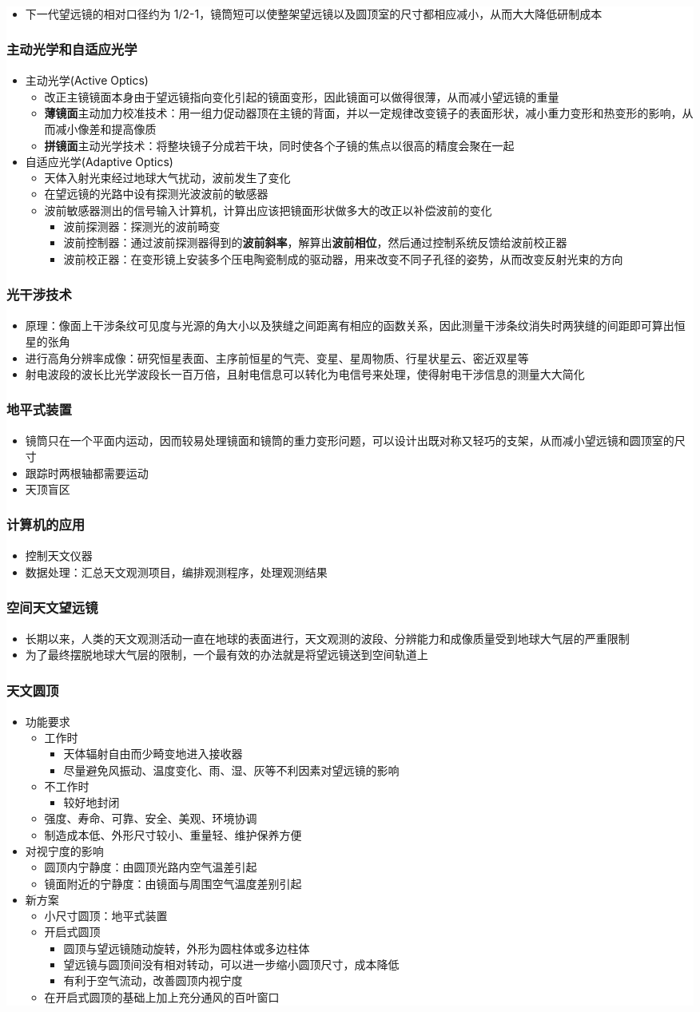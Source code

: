 - 下一代望远镜的相对口径约为 1/2-1，镜筒短可以使整架望远镜以及圆顶室的尺寸都相应减小，从而大大降低研制成本



### 主动光学和自适应光学

- 主动光学(Active Optics)
  - 改正主镜镜面本身由于望远镜指向变化引起的镜面变形，因此镜面可以做得很薄，从而减小望远镜的重量
  - **薄镜面**主动加力校准技术：用一组力促动器顶在主镜的背面，并以一定规律改变镜子的表面形状，减小重力变形和热变形的影响，从而减小像差和提高像质
  - **拼镜面**主动光学技术：将整块镜子分成若干块，同时使各个子镜的焦点以很高的精度会聚在一起
- 自适应光学(Adaptive Optics)
  - 天体入射光束经过地球大气扰动，波前发生了变化
  - 在望远镜的光路中设有探测光波波前的敏感器
  - 波前敏感器测出的信号输入计算机，计算出应该把镜面形状做多大的改正以补偿波前的变化
    - 波前探测器：探测光的波前畸变
    - 波前控制器：通过波前探测器得到的**波前斜率**，解算出**波前相位**，然后通过控制系统反馈给波前校正器
    - 波前校正器：在变形镜上安装多个压电陶瓷制成的驱动器，用来改变不同子孔径的姿势，从而改变反射光束的方向



### 光干涉技术

- 原理：像面上干涉条纹可见度与光源的角大小以及狭缝之间距离有相应的函数关系，因此测量干涉条纹消失时两狭缝的间距即可算出恒星的张角
- 进行高角分辨率成像：研究恒星表面、主序前恒星的气壳、变星、星周物质、行星状星云、密近双星等
- 射电波段的波长比光学波段长一百万倍，且射电信息可以转化为电信号来处理，使得射电干涉信息的测量大大简化



### 地平式装置

- 镜筒只在一个平面内运动，因而较易处理镜面和镜筒的重力变形问题，可以设计出既对称又轻巧的支架，从而减小望远镜和圆顶室的尺寸
- 跟踪时两根轴都需要运动
- 天顶盲区



### 计算机的应用

- 控制天文仪器
- 数据处理：汇总天文观测项目，编排观测程序，处理观测结果



### 空间天文望远镜

- 长期以来，人类的天文观测活动一直在地球的表面进行，天文观测的波段、分辨能力和成像质量受到地球大气层的严重限制
- 为了最终摆脱地球大气层的限制，一个最有效的办法就是将望远镜送到空间轨道上



### 天文圆顶

- 功能要求
  - 工作时
    - 天体辐射自由而少畸变地进入接收器
    - 尽量避免风振动、温度变化、雨、湿、灰等不利因素对望远镜的影响
  - 不工作时
    - 较好地封闭
  - 强度、寿命、可靠、安全、美观、环境协调
  - 制造成本低、外形尺寸较小、重量轻、维护保养方便
- 对视宁度的影响
  - 圆顶内宁静度：由圆顶光路内空气温差引起
  - 镜面附近的宁静度：由镜面与周围空气温度差别引起
- 新方案
  - 小尺寸圆顶：地平式装置
  - 开启式圆顶
    - 圆顶与望远镜随动旋转，外形为圆柱体或多边柱体
    - 望远镜与圆顶间没有相对转动，可以进一步缩小圆顶尺寸，成本降低
    - 有利于空气流动，改善圆顶内视宁度
  - 在开启式圆顶的基础上加上充分通风的百叶窗口